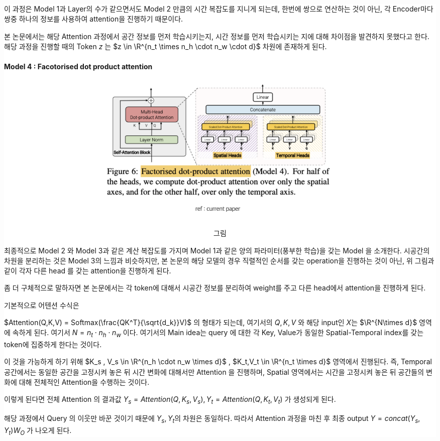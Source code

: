 이 과정은 Model 1과 Layer의 수가 같으면서도 Model 2 만큼의 시간 복잡도를 지니게 되는데, 한번에 쌍으로 연산하는 것이 아닌, 각 Encoder마다 쌍중 하나의 정보를 사용하여 attention을 진행하기 때문이다. 

본 논문에서는 해당 Attention 과정에서 공간 정보를 먼저 학습시키는지, 시간 정보를 먼저 학습시키는 지에 대해 차이점을 발견하지 못했다고 한다.  해당 과정을 진행할 때의 Token $z$ 는 $z \in \R^{n_t \times n_h \cdot n_w \cdot d}$ 차원에 존재하게 된다.

#### Model 4 : Facotorised dot product attention 

<p align = "center">
  <img width = "600" src = "https://github.com/skdytpq/skdytpq.github.io/blob/master/_pics/ViVIT/%E1%84%89%E1%85%B3%E1%84%8F%E1%85%B3%E1%84%85%E1%85%B5%E1%86%AB%E1%84%89%E1%85%A3%E1%86%BA%202022-10-04%20%E1%84%8B%E1%85%A9%E1%84%92%E1%85%AE%2010.19.08.png?raw=true">
  <br>
  그림 
</p>

최종적으로 Model 2 와 Model 3과 같은 계산 복잡도를 가지며 Model 1과 같은 양의 파라미터(풍부한 학습)을 갖는 Model 을 소개한다. 시공간의 차원을 분리하는 것은 Model 3의 느낌과 비슷하지만, 본 논문의 해당 모델의 경우 직렬적인 순서를 갖는 operation을 진행하는 것이 아닌, 위 그림과 같이 각자 다른 head 를 갖는 attention을 진행하게 된다.

좀 더 구체적으로 말하자면 본 논문에서는 각 token에 대해서 시공간 정보를 분리하여 weight를 주고 다른 head에서 attention을 진행하게 된다.

기본적으로 어텐션 수식은 

$Attention(Q,K,V) = Softmax(\frac{QK^T}{\sqrt{d_k}}V)$ 의 형태가 되는데, 여기서의 $Q,K,V$  와 해당 input인 $X$는 $\R^{N\times d}$ 영역에 속하게 된다. 여기서 $N=n_t \cdot n_h \cdot n_w$  이다. 여기서의 Main idea는 query 에 대한 각 Key, Value가 동일한 Spatial-Temporal index를 갖는 token에 집중하게 한다는 것이다. 

이 것을 가능하게 하기 위해 $K_s , V_s \in \R^{n_h \cdot n_w \times d}$ , $K_t,V_t \in \R^{n_t \times d}$  영역에서 진행된다. 즉, Temporal 공간에서는 동일한 공간을 고정시켜 놓은 뒤 시간 변화에 대해서만 Attention 을 진행하며, Spatial 영역에서는 시간을 고정시켜 놓은 뒤 공간들의 변화에 대해 전체적인 Attention을 수행하는 것이다.

이렇게 된다면 전체 Attention 의 결과값 $Y_s = Attention(Q,K_s,V_s) , Y_t = Attention(Q,K_t,V_t)$ 가 생성되게 된다.

해당 과정에서 Query 의 이웃만 바꾼 것이기 때문에 $Y_s,Y_t$의 차원은 동일하다. 따라서 Attention 과정을 마친 후 최종 output $Y = concat(Y_s,Y_t)W_O$ 가 나오게 된다.
